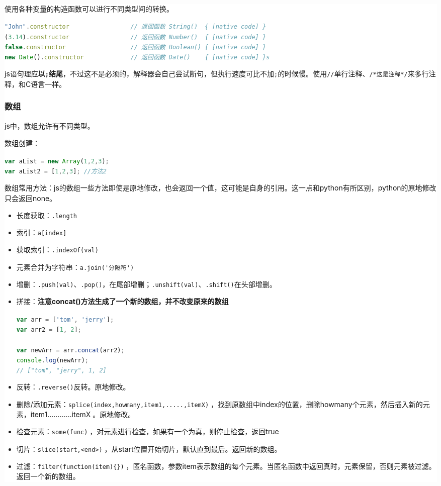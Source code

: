 使用各种变量的构造函数可以进行不同类型间的转换。

```javascript
"John".constructor                 // 返回函数 String()  { [native code] }
(3.14).constructor                 // 返回函数 Number()  { [native code] }
false.constructor                  // 返回函数 Boolean() { [native code] }
new Date().constructor             // 返回函数 Date()    { [native code] }s
```





js语句理应**以`;`结尾**，不过这不是必须的，解释器会自己尝试断句，但执行速度可比不加`;`的时候慢。使用`//`单行注释、`/*这是注释*/`来多行注释，和C语言一样。



### 数组

js中，数组允许有不同类型。

数组创建：

```javascript
var aList = new Array(1,2,3);
var aList2 = [1,2,3]; //方法2
```



数组常用方法：js的数组一些方法即使是原地修改，也会返回一个值，这可能是自身的引用。这一点和python有所区别，python的原地修改只会返回none。

* 长度获取：`.length`

* 索引：`a[index]`

* 获取索引：`.indexOf(val)`

* 元素合并为字符串：`a.join('分隔符')` 

* 增删：`.push(val)`、`.pop()`，在尾部增删；`.unshift(val)`、`.shift()`在头部增删。

* 拼接：**注意concat()方法生成了一个新的数组，并不改变原来的数组**

  ```js
  var arr = ['tom', 'jerry'];
  var arr2 = [1, 2];
  
  var newArr = arr.concat(arr2);
  console.log(newArr);
  // ["tom", "jerry", 1, 2]
  ```

* 反转：`.reverse()`反转。原地修改。

* 删除/添加元素：`splice(index,howmany,item1,.....,itemX)` ，找到原数组中index的位置，删除howmany个元素，然后插入新的元素，item1…………itemX 。原地修改。

* 检查元素：`some(func)` ，对元素进行检查，如果有一个为真，则停止检查，返回true 

* 切片：`slice(start,<end>)` ，从start位置开始切片，默认直到最后。返回新的数组。

* 过滤：`filter(function(item){})` ，匿名函数，参数item表示数组的每个元素。当匿名函数中返回真时，元素保留，否则元素被过滤。返回一个新的数组。
